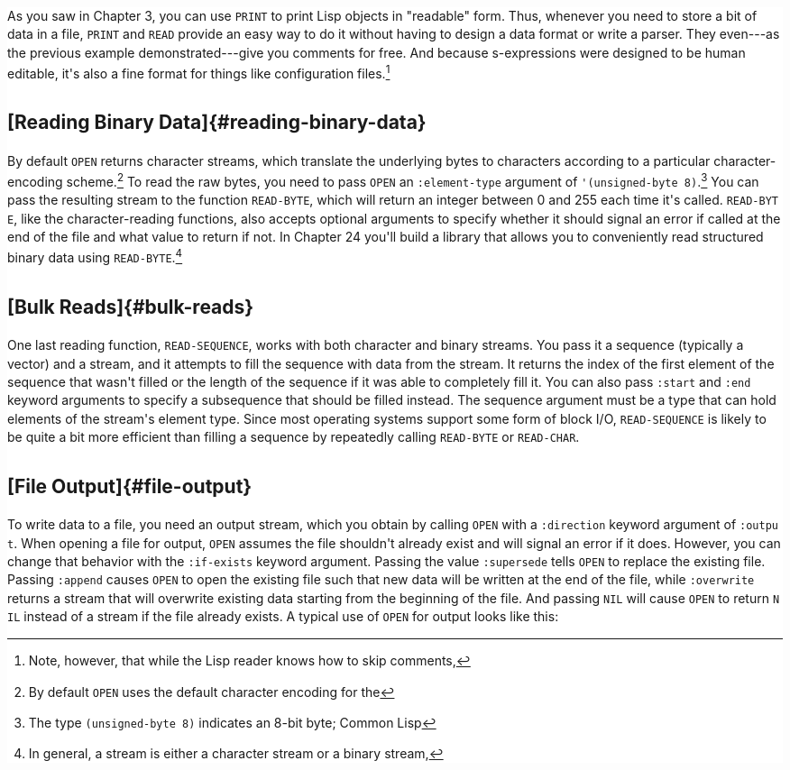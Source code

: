 As you saw in Chapter 3, you can use `PRINT` to print Lisp objects in
"readable" form. Thus, whenever you need to store a bit of data in a
file, `PRINT` and `READ` provide an easy way to do it without having to
design a data format or write a parser. They even---as the previous
example demonstrated---give you comments for free. And because
s-expressions were designed to be human editable, it's also a fine
format for things like configuration files.[^1]

## [Reading Binary Data]{#reading-binary-data}

By default `OPEN` returns character streams, which translate the
underlying bytes to characters according to a particular
character-encoding scheme.[^2] To read the raw bytes, you need to pass
`OPEN` an `:element-type` argument of `'(unsigned-byte 8)`.[^3] You can
pass the resulting stream to the function `READ-BYTE`, which will return
an integer between 0 and 255 each time it's called. `READ-BYTE`, like
the character-reading functions, also accepts optional arguments to
specify whether it should signal an error if called at the end of the
file and what value to return if not. In Chapter 24 you'll build a
library that allows you to conveniently read structured binary data
using `READ-BYTE`.[^4]

## [Bulk Reads]{#bulk-reads}

One last reading function, `READ-SEQUENCE`, works with both character
and binary streams. You pass it a sequence (typically a vector) and a
stream, and it attempts to fill the sequence with data from the stream.
It returns the index of the first element of the sequence that wasn't
filled or the length of the sequence if it was able to completely fill
it. You can also pass `:start` and `:end` keyword arguments to specify a
subsequence that should be filled instead. The sequence argument must be
a type that can hold elements of the stream's element type. Since most
operating systems support some form of block I/O, `READ-SEQUENCE` is
likely to be quite a bit more efficient than filling a sequence by
repeatedly calling `READ-BYTE` or `READ-CHAR`.

## [File Output]{#file-output}

To write data to a file, you need an output stream, which you obtain by
calling `OPEN` with a `:direction` keyword argument of `:output`. When
opening a file for output, `OPEN` assumes the file shouldn't already
exist and will signal an error if it does. However, you can change that
behavior with the `:if-exists` keyword argument. Passing the value
`:supersede` tells `OPEN` to replace the existing file. Passing
`:append` causes `OPEN` to open the existing file such that new data
will be written at the end of the file, while `:overwrite` returns a
stream that will overwrite existing data starting from the beginning of
the file. And passing `NIL` will cause `OPEN` to return `NIL` instead of
a stream if the file already exists. A typical use of `OPEN` for output
looks like this:


[^1]: Note, however, that while the Lisp reader knows how to skip comments,
[^2]: By default `OPEN` uses the default character encoding for the
[^3]: The type `(unsigned-byte 8)` indicates an 8-bit byte; Common Lisp
[^4]: In general, a stream is either a character stream or a binary stream,
[^5]: Some folks expect this wouldn't be a problem in a garbage-collected
[^6]: Another reason the pathname system is considered somewhat baroque is
[^7]: Many Unix-based implementations treat filenames whose last element
[^8]: The name returned by `FILE-NAMESTRING` also includes the version
[^9]: The host component may not default to `NIL`, but if not, it will be
[^10]: For absolutely maximum portability, you should really write this:
[^11]: See Chapter 19 for more on handling errors.
[^12]: For applications that need access to other file attributes on a
[^13]: The number of bytes and characters in a file can differ even if
[^14]: `MAKE-BROADCAST-STREAM` can make a data black hole by calling it
[^15]: The biggest missing piece in Common Lisp's standard I/O facilities